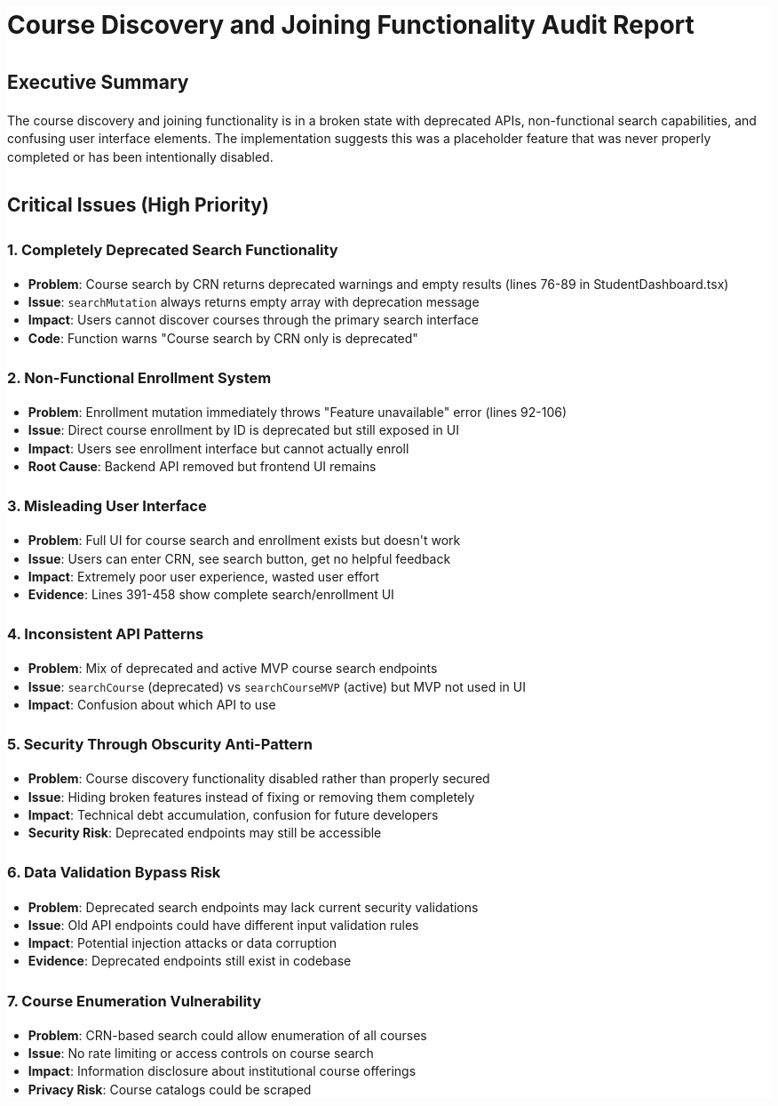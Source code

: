 # Course Discovery and Joining Functionality Audit Report

## Executive Summary

The course discovery and joining functionality is in a broken state with deprecated APIs, non-functional search capabilities, and confusing user interface elements. The implementation suggests this was a placeholder feature that was never properly completed or has been intentionally disabled.

## Critical Issues (High Priority)

### 1. **Completely Deprecated Search Functionality**
- **Problem**: Course search by CRN returns deprecated warnings and empty results (lines 76-89 in StudentDashboard.tsx)
- **Issue**: `searchMutation` always returns empty array with deprecation message
- **Impact**: Users cannot discover courses through the primary search interface
- **Code**: Function warns "Course search by CRN only is deprecated"

### 2. **Non-Functional Enrollment System**
- **Problem**: Enrollment mutation immediately throws "Feature unavailable" error (lines 92-106)
- **Issue**: Direct course enrollment by ID is deprecated but still exposed in UI
- **Impact**: Users see enrollment interface but cannot actually enroll
- **Root Cause**: Backend API removed but frontend UI remains

### 3. **Misleading User Interface**
- **Problem**: Full UI for course search and enrollment exists but doesn't work
- **Issue**: Users can enter CRN, see search button, get no helpful feedback
- **Impact**: Extremely poor user experience, wasted user effort
- **Evidence**: Lines 391-458 show complete search/enrollment UI

### 4. **Inconsistent API Patterns**
- **Problem**: Mix of deprecated and active MVP course search endpoints
- **Issue**: `searchCourse` (deprecated) vs `searchCourseMVP` (active) but MVP not used in UI
- **Impact**: Confusion about which API to use

### 5. **Security Through Obscurity Anti-Pattern**
- **Problem**: Course discovery functionality disabled rather than properly secured
- **Issue**: Hiding broken features instead of fixing or removing them completely
- **Impact**: Technical debt accumulation, confusion for future developers
- **Security Risk**: Deprecated endpoints may still be accessible

### 6. **Data Validation Bypass Risk**
- **Problem**: Deprecated search endpoints may lack current security validations
- **Issue**: Old API endpoints could have different input validation rules
- **Impact**: Potential injection attacks or data corruption
- **Evidence**: Deprecated endpoints still exist in codebase

### 7. **Course Enumeration Vulnerability**
- **Problem**: CRN-based search could allow enumeration of all courses
- **Issue**: No rate limiting or access controls on course search
- **Impact**: Information disclosure about institutional course offerings
- **Privacy Risk**: Course catalogs could be scraped
